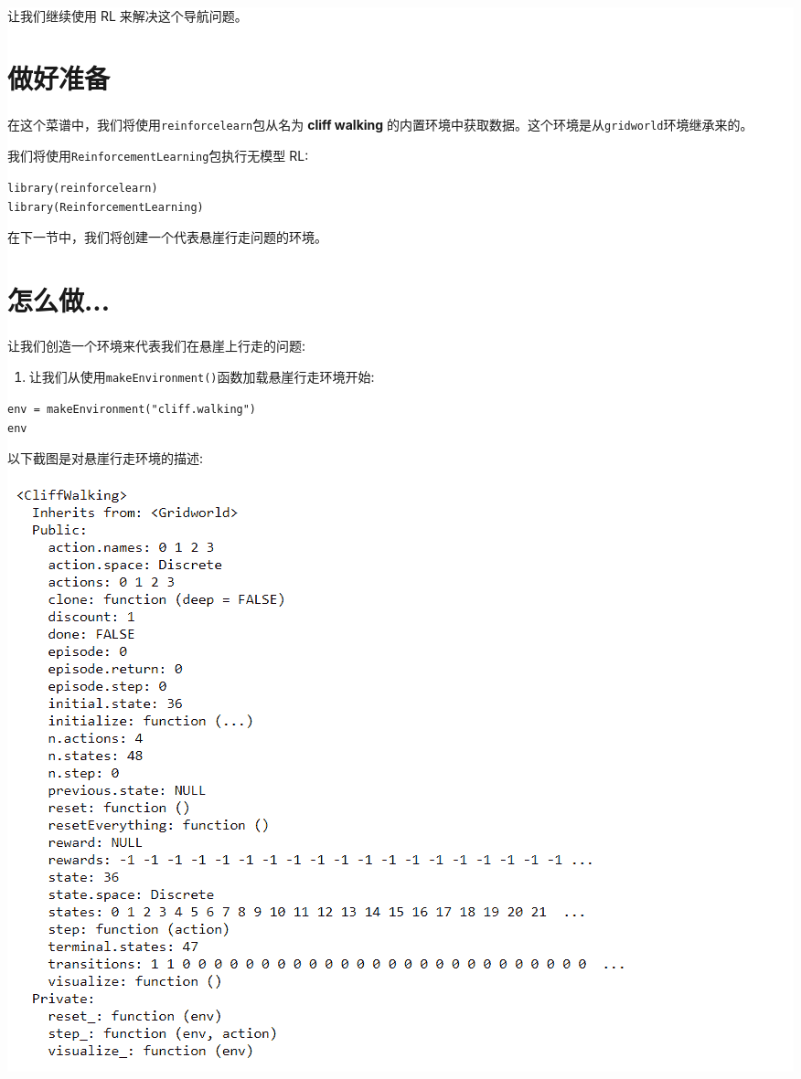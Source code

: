 让我们继续使用 RL 来解决这个导航问题。

<title>Getting ready</title> 

# 做好准备

在这个菜谱中，我们将使用`reinforcelearn`包从名为 **cliff walking** 的内置环境中获取数据。这个环境是从`gridworld`环境继承来的。

我们将使用`ReinforcementLearning`包执行无模型 RL:

```
library(reinforcelearn)
library(ReinforcementLearning)
```

在下一节中，我们将创建一个代表悬崖行走问题的环境。

<title>How to do it...</title> 

# 怎么做...

让我们创造一个环境来代表我们在悬崖上行走的问题:

1.  让我们从使用`makeEnvironment()`函数加载悬崖行走环境开始:

```
env = makeEnvironment("cliff.walking")
env
```

以下截图是对悬崖行走环境的描述:

![](img/75b439ef-ece0-4266-af8e-75962638b76a.png)
